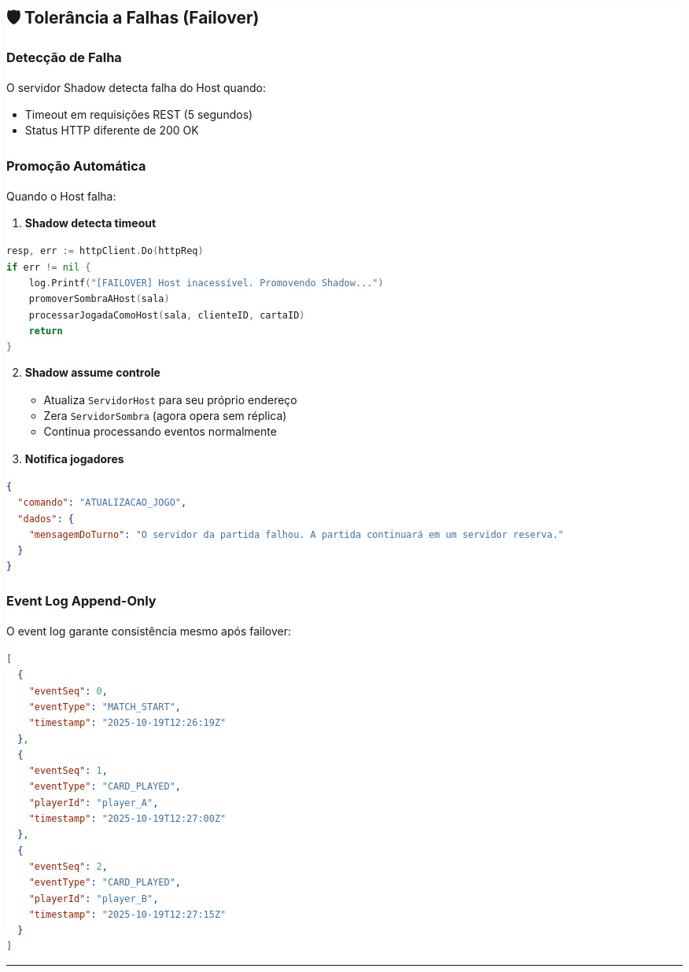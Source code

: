 
## 🛡️ Tolerância a Falhas (Failover)

### Detecção de Falha

O servidor Shadow detecta falha do Host quando:
- Timeout em requisições REST (5 segundos)
- Status HTTP diferente de 200 OK

### Promoção Automática

Quando o Host falha:

1. **Shadow detecta timeout**
```go
resp, err := httpClient.Do(httpReq)
if err != nil {
    log.Printf("[FAILOVER] Host inacessível. Promovendo Shadow...")
    promoverSombraAHost(sala)
    processarJogadaComoHost(sala, clienteID, cartaID)
    return
}
```

2. **Shadow assume controle**
   - Atualiza `ServidorHost` para seu próprio endereço
   - Zera `ServidorSombra` (agora opera sem réplica)
   - Continua processando eventos normalmente

3. **Notifica jogadores**
```json
{
  "comando": "ATUALIZACAO_JOGO",
  "dados": {
    "mensagemDoTurno": "O servidor da partida falhou. A partida continuará em um servidor reserva."
  }
}
```

### Event Log Append-Only

O event log garante consistência mesmo após failover:

```json
[
  {
    "eventSeq": 0,
    "eventType": "MATCH_START",
    "timestamp": "2025-10-19T12:26:19Z"
  },
  {
    "eventSeq": 1,
    "eventType": "CARD_PLAYED",
    "playerId": "player_A",
    "timestamp": "2025-10-19T12:27:00Z"
  },
  {
    "eventSeq": 2,
    "eventType": "CARD_PLAYED",
    "playerId": "player_B",
    "timestamp": "2025-10-19T12:27:15Z"
  }
]
```

---